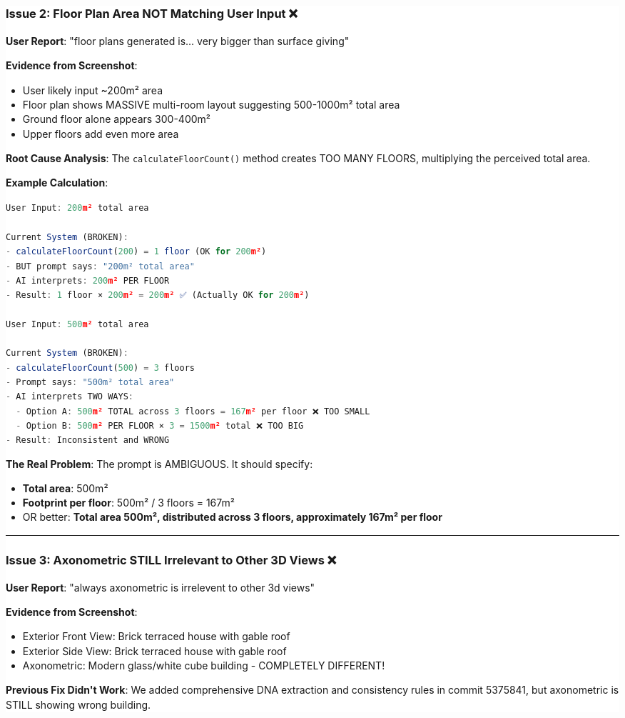 
### **Issue 2: Floor Plan Area NOT Matching User Input** ❌

**User Report**: "floor plans generated is... very bigger than surface giving"

**Evidence from Screenshot**:
- User likely input ~200m² area
- Floor plan shows MASSIVE multi-room layout suggesting 500-1000m² total area
- Ground floor alone appears 300-400m²
- Upper floors add even more area

**Root Cause Analysis**:
The `calculateFloorCount()` method creates TOO MANY FLOORS, multiplying the perceived total area.

**Example Calculation**:
```javascript
User Input: 200m² total area

Current System (BROKEN):
- calculateFloorCount(200) = 1 floor (OK for 200m²)
- BUT prompt says: "200m² total area"
- AI interprets: 200m² PER FLOOR
- Result: 1 floor × 200m² = 200m² ✅ (Actually OK for 200m²)

User Input: 500m² total area

Current System (BROKEN):
- calculateFloorCount(500) = 3 floors
- Prompt says: "500m² total area"
- AI interprets TWO WAYS:
  - Option A: 500m² TOTAL across 3 floors = 167m² per floor ❌ TOO SMALL
  - Option B: 500m² PER FLOOR × 3 = 1500m² total ❌ TOO BIG
- Result: Inconsistent and WRONG
```

**The Real Problem**:
The prompt is AMBIGUOUS. It should specify:
- **Total area**: 500m²
- **Footprint per floor**: 500m² / 3 floors = 167m²
- OR better: **Total area 500m², distributed across 3 floors, approximately 167m² per floor**

---

### **Issue 3: Axonometric STILL Irrelevant to Other 3D Views** ❌

**User Report**: "always axonometric is irrelevent to other 3d views"

**Evidence from Screenshot**:
- Exterior Front View: Brick terraced house with gable roof
- Exterior Side View: Brick terraced house with gable roof
- Axonometric: Modern glass/white cube building - COMPLETELY DIFFERENT!

**Previous Fix Didn't Work**:
We added comprehensive DNA extraction and consistency rules in commit 5375841, but axonometric is STILL showing wrong building.
